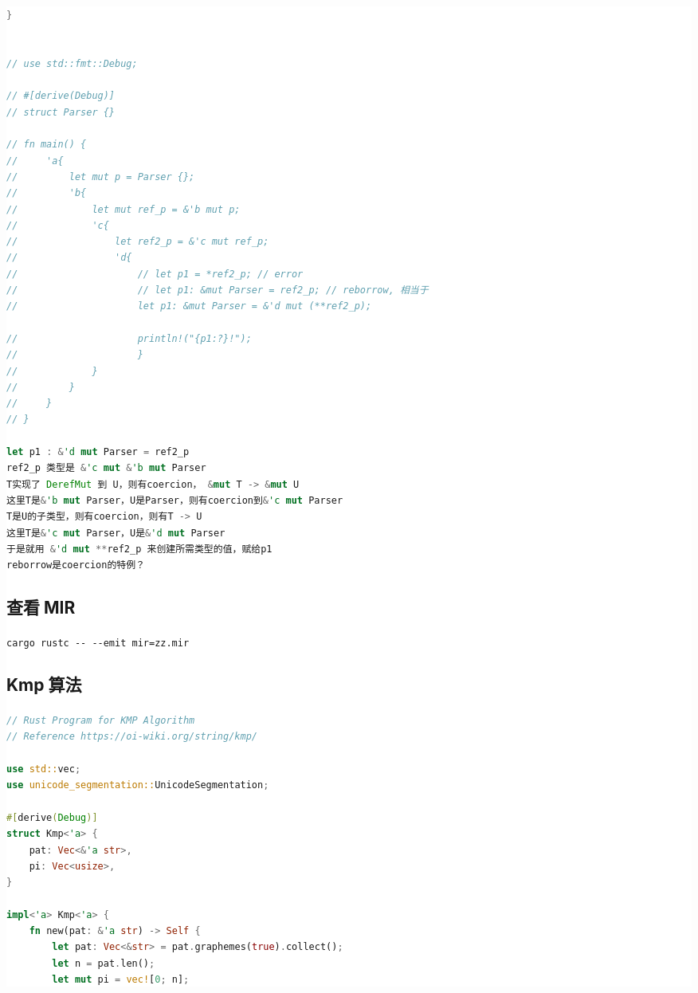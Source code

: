 ```rust
}


// use std::fmt::Debug;

// #[derive(Debug)]
// struct Parser {}

// fn main() {
//     'a{
//         let mut p = Parser {};
//         'b{
//             let mut ref_p = &'b mut p;
//             'c{
//                 let ref2_p = &'c mut ref_p;
//                 'd{
//                     // let p1 = *ref2_p; // error
//                     // let p1: &mut Parser = ref2_p; // reborrow, 相当于
//                     let p1: &mut Parser = &'d mut (**ref2_p);

//                     println!("{p1:?}!");
//                     }
//             }
//         }
//     }
// }

let p1 : &'d mut Parser = ref2_p
ref2_p 类型是 &'c mut &'b mut Parser
T实现了 DerefMut 到 U，则有coercion， &mut T -> &mut U 
这里T是&'b mut Parser，U是Parser，则有coercion到&'c mut Parser
T是U的子类型，则有coercion，则有T -> U
这里T是&'c mut Parser，U是&'d mut Parser 
于是就用 &'d mut **ref2_p 来创建所需类型的值，赋给p1
reborrow是coercion的特例？
```

## 查看 MIR

```
cargo rustc -- --emit mir=zz.mir
```

## Kmp 算法

```rust
// Rust Program for KMP Algorithm
// Reference https://oi-wiki.org/string/kmp/

use std::vec;
use unicode_segmentation::UnicodeSegmentation;

#[derive(Debug)]
struct Kmp<'a> {
    pat: Vec<&'a str>,
    pi: Vec<usize>,
}

impl<'a> Kmp<'a> {
    fn new(pat: &'a str) -> Self {
        let pat: Vec<&str> = pat.graphemes(true).collect();
        let n = pat.len();
        let mut pi = vec![0; n];
```